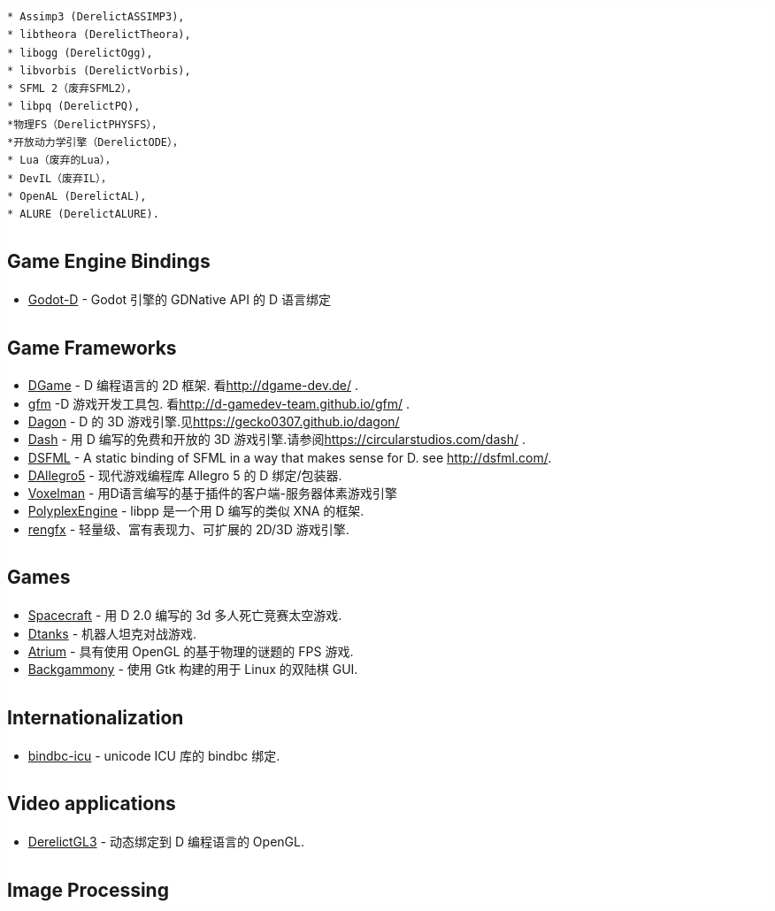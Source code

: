 	* Assimp3 (DerelictASSIMP3), 
	* libtheora (DerelictTheora),  
	* libogg (DerelictOgg), 
	* libvorbis (DerelictVorbis), 
	* SFML 2（废弃SFML2）， 
	* libpq (DerelictPQ), 
	*物理FS（DerelictPHYSFS）， 
	*开放动力学引擎（DerelictODE）， 
	* Lua（废弃的Lua）， 
	* DevIL（废弃IL）， 
	* OpenAL (DerelictAL), 
	* ALURE (DerelictALURE).

## Game Engine Bindings

* [Godot-D](https://github.com/godot-d/godot-d) - Godot 引擎的 GDNative API 的 D 语言绑定

## Game Frameworks

* [DGame](https://github.com/Dgame/Dgame)  - D 编程语言的 2D 框架. 看<http://dgame-dev.de/> .
* [gfm](https://github.com/d-gamedev-team/gfm)  -D 游戏开发工具包. 看<http://d-gamedev-team.github.io/gfm/> .
* [Dagon](https://github.com/gecko0307/dagon) - D 的 3D 游戏引擎.见<https://gecko0307.github.io/dagon/>
* [Dash](https://github.com/Circular-Studios/Dash)  - 用 D 编写的免费和开放的 3D 游戏引擎.请参阅<https://circularstudios.com/dash/> .
* [DSFML](https://github.com/Jebbs/DSFML) - A static binding of SFML in a way that makes sense for D. see <http://dsfml.com/>.
* [DAllegro5](https://github.com/SiegeLord/DAllegro5/tree/master/allegro5) - 现代游戏编程库 Allegro 5 的 D 绑定/包装器.
* [Voxelman](https://github.com/MrSmith33/voxelman) - 用D语言编写的基于插件的客户端-服务器体素游戏引擎
* [PolyplexEngine](https://github.com/PolyplexEngine/libpp) - libpp 是一个用 D 编写的类似 XNA 的框架.
* [rengfx](https://github.com/xdrie/rengfx) - 轻量级、富有表现力、可扩展的 2D/3D 游戏引擎.

## Games

* [Spacecraft](https://github.com/Ingrater/Spacecraft) - 用 D 2.0 编写的 3d 多人死亡竞赛太空游戏.
* [Dtanks](https://github.com/kingsleyh/dtanks) - 机器人坦克对战游戏.
* [Atrium](https://github.com/gecko0307/atrium) - 具有使用 OpenGL 的基于物理的谜题的 FPS 游戏.
* [Backgammony](https://github.com/jonathanballs/backgammony) - 使用 Gtk 构建的用于 Linux 的双陆棋 GUI.

## Internationalization

* [bindbc-icu](https://github.com/shoo/bindbc-icu) - unicode ICU 库的 bindbc 绑定.

## Video applications

* [DerelictGL3](https://github.com/DerelictOrg/DerelictGL3) - 动态绑定到 D 编程语言的 OpenGL.

## Image Processing

